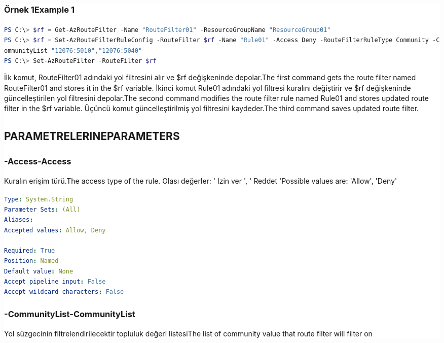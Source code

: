 ### <span data-ttu-id="6440e-108">Örnek 1</span><span class="sxs-lookup"><span data-stu-id="6440e-108">Example 1</span></span>
```powershell
PS C:\> $rf = Get-AzRouteFilter -Name "RouteFilter01" -ResourceGroupName "ResourceGroup01"
PS C:\> $rf = Set-AzRouteFilterRuleConfig -RouteFilter $rf -Name "Rule01" -Access Deny -RouteFilterRuleType Community -CommunityList "12076:5010","12076:5040"
PS C:\> Set-AzRouteFilter -RouteFilter $rf
```

<span data-ttu-id="6440e-109">İlk komut, RouteFilter01 adındaki yol filtresini alır ve $rf değişkeninde depolar.</span><span class="sxs-lookup"><span data-stu-id="6440e-109">The first command gets the route filter named RouteFilter01 and stores it in the $rf variable.</span></span>
<span data-ttu-id="6440e-110">İkinci komut Rule01 adındaki yol filtresi kuralını değiştirir ve $rf değişkeninde güncelleştirilen yol filtresini depolar.</span><span class="sxs-lookup"><span data-stu-id="6440e-110">The second command modifies the route filter rule named Rule01 and stores updated route filter in the $rf variable.</span></span>
<span data-ttu-id="6440e-111">Üçüncü komut güncelleştirilmiş yol filtresini kaydeder.</span><span class="sxs-lookup"><span data-stu-id="6440e-111">The third command saves updated route filter.</span></span>

## <span data-ttu-id="6440e-112">PARAMETRELERINE</span><span class="sxs-lookup"><span data-stu-id="6440e-112">PARAMETERS</span></span>

### <span data-ttu-id="6440e-113">-Access</span><span class="sxs-lookup"><span data-stu-id="6440e-113">-Access</span></span>
<span data-ttu-id="6440e-114">Kuralın erişim türü.</span><span class="sxs-lookup"><span data-stu-id="6440e-114">The access type of the rule.</span></span>
<span data-ttu-id="6440e-115">Olası değerler: ' Izin ver ', ' Reddet '</span><span class="sxs-lookup"><span data-stu-id="6440e-115">Possible values are: 'Allow', 'Deny'</span></span>

```yaml
Type: System.String
Parameter Sets: (All)
Aliases:
Accepted values: Allow, Deny

Required: True
Position: Named
Default value: None
Accept pipeline input: False
Accept wildcard characters: False
```

### <span data-ttu-id="6440e-116">-CommunityList</span><span class="sxs-lookup"><span data-stu-id="6440e-116">-CommunityList</span></span>
<span data-ttu-id="6440e-117">Yol süzgecinin filtrelendirilecektir topluluk değeri listesi</span><span class="sxs-lookup"><span data-stu-id="6440e-117">The list of community value that route filter will filter on</span></span>
